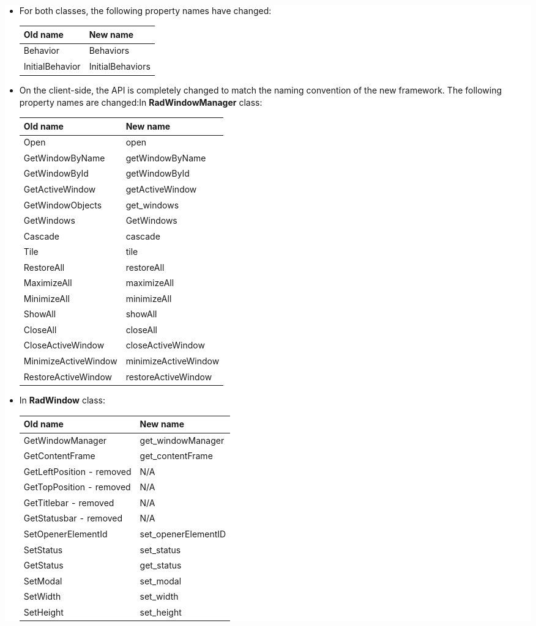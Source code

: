 * For both classes, the following property names have changed:
	
	|  **Old name**  |  **New name**  |
	| ------ | ------ |
	|Behavior|Behaviors|
	|InitialBehavior|InitialBehaviors|
	
* On the client-side, the API is completely changed to match the naming convention of the new framework. The following property names are changed:In **RadWindowManager** class:

	|  **Old name**  |  **New name**  |
	| ------ | ------ |
	|Open|open|
	|GetWindowByName|getWindowByName|
	|GetWindowById|getWindowById|
	|GetActiveWindow|getActiveWindow|
	|GetWindowObjects|get_windows|
	|GetWindows|GetWindows|
	|Cascade|cascade|
	|Tile|tile|
	|RestoreAll|restoreAll|
	|MaximizeAll|maximizeAll|
	|MinimizeAll|minimizeAll|
	|ShowAll|showAll|
	|CloseAll|closeAll|
	|CloseActiveWindow|closeActiveWindow|
	|MinimizeActiveWindow|minimizeActiveWindow|
	|RestoreActiveWindow|restoreActiveWindow|

* In **RadWindow** class:

	|  **Old name**  |  **New name**  |
	| ------ | ------ |
	|GetWindowManager|get_windowManager|
	|GetContentFrame|get_contentFrame|
	|GetLeftPosition - removed|N/A|
	|GetTopPosition - removed|N/A|
	|GetTitlebar - removed|N/A|
	|GetStatusbar - removed|N/A|
	|SetOpenerElementId|set_openerElementID|
	|SetStatus|set_status|
	|GetStatus|get_status|
	|SetModal|set_modal|
	|SetWidth|set_width|
	|SetHeight|set_height|